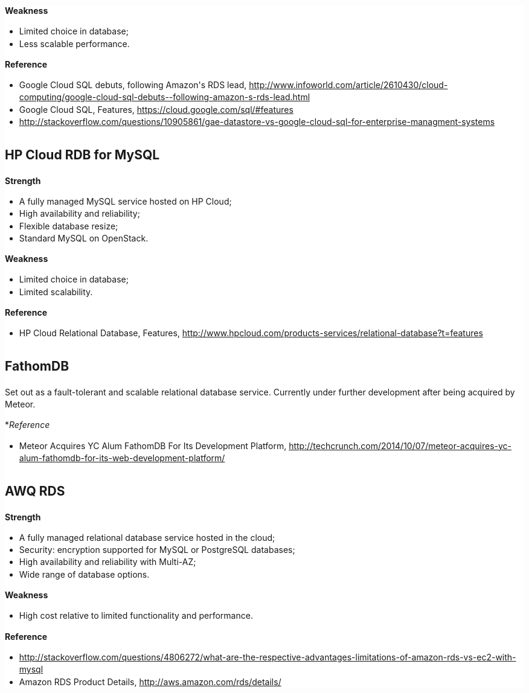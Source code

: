 **Weakness**
* Limited choice in database;
* Less scalable performance.

**Reference**
* Google Cloud SQL debuts, following Amazon's RDS lead, http://www.infoworld.com/article/2610430/cloud-computing/google-cloud-sql-debuts--following-amazon-s-rds-lead.html
* Google Cloud SQL, Features, https://cloud.google.com/sql/#features
* http://stackoverflow.com/questions/10905861/gae-datastore-vs-google-cloud-sql-for-enterprise-managment-systems


## HP Cloud RDB for MySQL 

**Strength**
* A fully managed MySQL service hosted on HP Cloud;
* High availability and reliability;
* Flexible database resize;
* Standard MySQL on OpenStack.

**Weakness**
* Limited choice in database;
* Limited scalability.

**Reference**
* HP Cloud Relational Database, Features, http://www.hpcloud.com/products-services/relational-database?t=features

## FathomDB
Set out as a fault-tolerant and scalable relational database service. Currently under further development after being acquired by Meteor.

**Reference*
* Meteor Acquires YC Alum FathomDB For Its Development Platform, http://techcrunch.com/2014/10/07/meteor-acquires-yc-alum-fathomdb-for-its-web-development-platform/

## AWQ RDS

**Strength**
* A fully managed relational database service hosted in the cloud;
* Security: encryption supported for MySQL or PostgreSQL databases;
* High availability and reliability with Multi-AZ;
* Wide range of database options.

**Weakness**
* High cost relative to limited functionality and performance.

**Reference**
* http://stackoverflow.com/questions/4806272/what-are-the-respective-advantages-limitations-of-amazon-rds-vs-ec2-with-mysql
* Amazon RDS Product Details, http://aws.amazon.com/rds/details/



